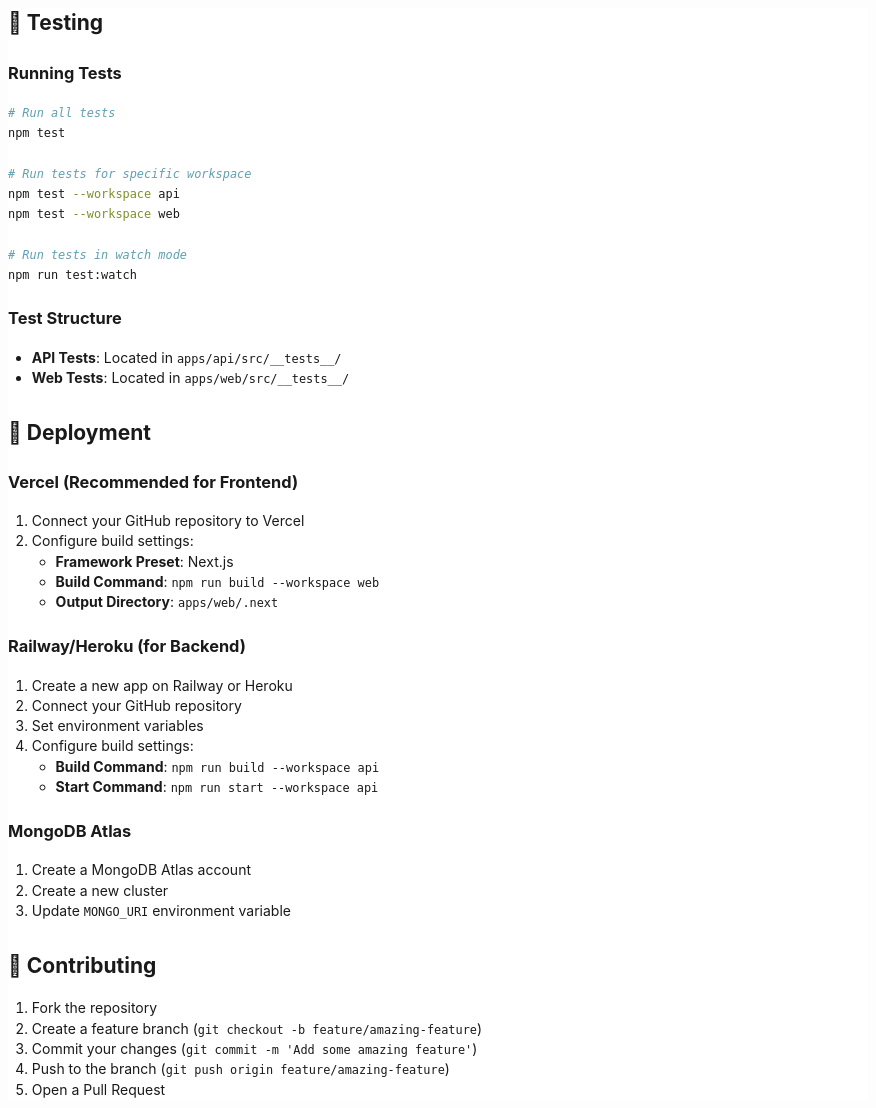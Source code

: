 
## 🧪 Testing

### Running Tests

```bash
# Run all tests
npm test

# Run tests for specific workspace
npm test --workspace api
npm test --workspace web

# Run tests in watch mode
npm run test:watch
```

### Test Structure

- **API Tests**: Located in `apps/api/src/__tests__/`
- **Web Tests**: Located in `apps/web/src/__tests__/`

## 🚀 Deployment

### Vercel (Recommended for Frontend)

1. Connect your GitHub repository to Vercel
2. Configure build settings:
   - **Framework Preset**: Next.js
   - **Build Command**: `npm run build --workspace web`
   - **Output Directory**: `apps/web/.next`

### Railway/Heroku (for Backend)

1. Create a new app on Railway or Heroku
2. Connect your GitHub repository
3. Set environment variables
4. Configure build settings:
   - **Build Command**: `npm run build --workspace api`
   - **Start Command**: `npm run start --workspace api`

### MongoDB Atlas

1. Create a MongoDB Atlas account
2. Create a new cluster
3. Update `MONGO_URI` environment variable

## 🤝 Contributing

1. Fork the repository
2. Create a feature branch (`git checkout -b feature/amazing-feature`)
3. Commit your changes (`git commit -m 'Add some amazing feature'`)
4. Push to the branch (`git push origin feature/amazing-feature`)
5. Open a Pull Request
